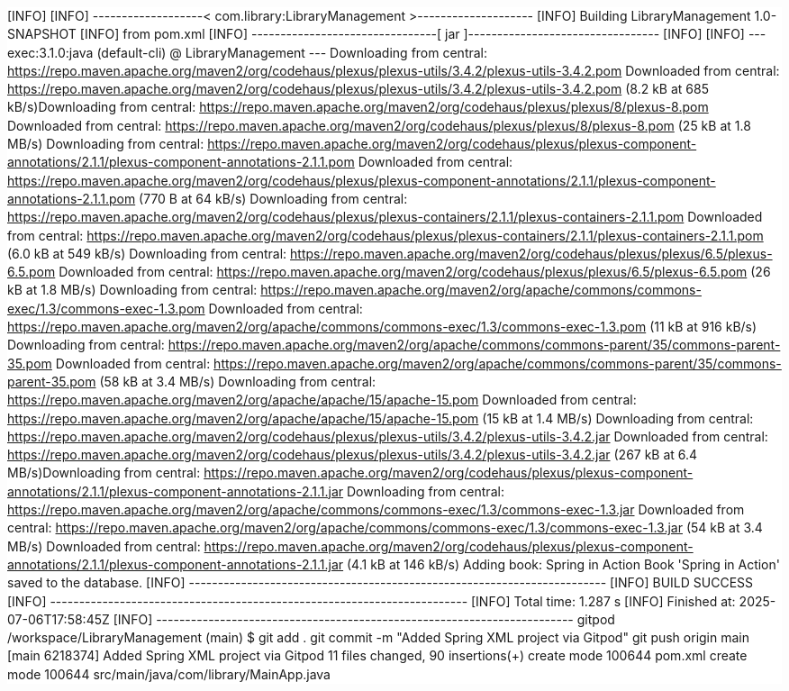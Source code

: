[INFO] 
[INFO] -------------------< com.library:LibraryManagement >--------------------
[INFO] Building LibraryManagement 1.0-SNAPSHOT
[INFO]   from pom.xml
[INFO] --------------------------------[ jar ]---------------------------------
[INFO] 
[INFO] --- exec:3.1.0:java (default-cli) @ LibraryManagement ---
Downloading from central: https://repo.maven.apache.org/maven2/org/codehaus/plexus/plexus-utils/3.4.2/plexus-utils-3.4.2.pom
Downloaded from central: https://repo.maven.apache.org/maven2/org/codehaus/plexus/plexus-utils/3.4.2/plexus-utils-3.4.2.pom (8.2 kB at 685 kB/s)Downloading from central: https://repo.maven.apache.org/maven2/org/codehaus/plexus/plexus/8/plexus-8.pom
Downloaded from central: https://repo.maven.apache.org/maven2/org/codehaus/plexus/plexus/8/plexus-8.pom (25 kB at 1.8 MB/s)
Downloading from central: https://repo.maven.apache.org/maven2/org/codehaus/plexus/plexus-component-annotations/2.1.1/plexus-component-annotations-2.1.1.pom
Downloaded from central: https://repo.maven.apache.org/maven2/org/codehaus/plexus/plexus-component-annotations/2.1.1/plexus-component-annotations-2.1.1.pom (770 B at 64 kB/s)
Downloading from central: https://repo.maven.apache.org/maven2/org/codehaus/plexus/plexus-containers/2.1.1/plexus-containers-2.1.1.pom
Downloaded from central: https://repo.maven.apache.org/maven2/org/codehaus/plexus/plexus-containers/2.1.1/plexus-containers-2.1.1.pom (6.0 kB at 549 kB/s)
Downloading from central: https://repo.maven.apache.org/maven2/org/codehaus/plexus/plexus/6.5/plexus-6.5.pom
Downloaded from central: https://repo.maven.apache.org/maven2/org/codehaus/plexus/plexus/6.5/plexus-6.5.pom (26 kB at 1.8 MB/s)
Downloading from central: https://repo.maven.apache.org/maven2/org/apache/commons/commons-exec/1.3/commons-exec-1.3.pom
Downloaded from central: https://repo.maven.apache.org/maven2/org/apache/commons/commons-exec/1.3/commons-exec-1.3.pom (11 kB at 916 kB/s)
Downloading from central: https://repo.maven.apache.org/maven2/org/apache/commons/commons-parent/35/commons-parent-35.pom
Downloaded from central: https://repo.maven.apache.org/maven2/org/apache/commons/commons-parent/35/commons-parent-35.pom (58 kB at 3.4 MB/s)
Downloading from central: https://repo.maven.apache.org/maven2/org/apache/apache/15/apache-15.pom
Downloaded from central: https://repo.maven.apache.org/maven2/org/apache/apache/15/apache-15.pom (15 kB at 1.4 MB/s)
Downloading from central: https://repo.maven.apache.org/maven2/org/codehaus/plexus/plexus-utils/3.4.2/plexus-utils-3.4.2.jar
Downloaded from central: https://repo.maven.apache.org/maven2/org/codehaus/plexus/plexus-utils/3.4.2/plexus-utils-3.4.2.jar (267 kB at 6.4 MB/s)Downloading from central: https://repo.maven.apache.org/maven2/org/codehaus/plexus/plexus-component-annotations/2.1.1/plexus-component-annotations-2.1.1.jar
Downloading from central: https://repo.maven.apache.org/maven2/org/apache/commons/commons-exec/1.3/commons-exec-1.3.jar
Downloaded from central: https://repo.maven.apache.org/maven2/org/apache/commons/commons-exec/1.3/commons-exec-1.3.jar (54 kB at 3.4 MB/s)
Downloaded from central: https://repo.maven.apache.org/maven2/org/codehaus/plexus/plexus-component-annotations/2.1.1/plexus-component-annotations-2.1.1.jar (4.1 kB at 146 kB/s)
Adding book: Spring in Action
Book 'Spring in Action' saved to the database.
[INFO] ------------------------------------------------------------------------
[INFO] BUILD SUCCESS
[INFO] ------------------------------------------------------------------------
[INFO] Total time:  1.287 s
[INFO] Finished at: 2025-07-06T17:58:45Z
[INFO] ------------------------------------------------------------------------
gitpod /workspace/LibraryManagement (main) $ git add .
git commit -m "Added Spring XML project via Gitpod"
git push origin main
[main 6218374] Added Spring XML project via Gitpod
 11 files changed, 90 insertions(+)
 create mode 100644 pom.xml
 create mode 100644 src/main/java/com/library/MainApp.java
